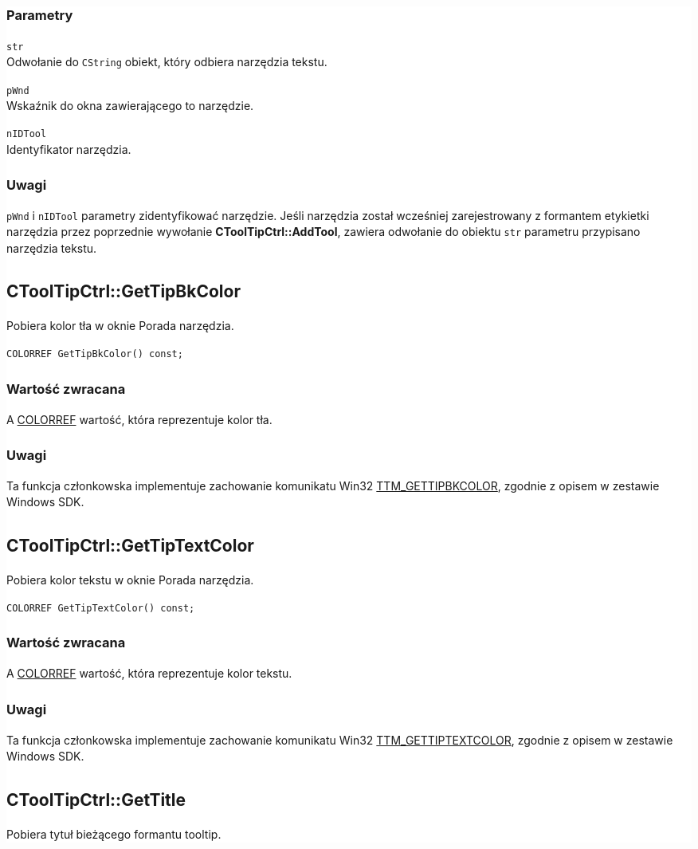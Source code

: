 ### <a name="parameters"></a>Parametry  
 `str`  
 Odwołanie do `CString` obiekt, który odbiera narzędzia tekstu.  
  
 `pWnd`  
 Wskaźnik do okna zawierającego to narzędzie.  
  
 `nIDTool`  
 Identyfikator narzędzia.  
  
### <a name="remarks"></a>Uwagi  
 `pWnd` i `nIDTool` parametry zidentyfikować narzędzie. Jeśli narzędzia został wcześniej zarejestrowany z formantem etykietki narzędzia przez poprzednie wywołanie **CToolTipCtrl::AddTool**, zawiera odwołanie do obiektu `str` parametru przypisano narzędzia tekstu.  
  
##  <a name="gettipbkcolor"></a>  CToolTipCtrl::GetTipBkColor  
 Pobiera kolor tła w oknie Porada narzędzia.  
  
```  
COLORREF GetTipBkColor() const;  
```  
  
### <a name="return-value"></a>Wartość zwracana  
 A [COLORREF](http://msdn.microsoft.com/library/windows/desktop/dd183449) wartość, która reprezentuje kolor tła.  
  
### <a name="remarks"></a>Uwagi  
 Ta funkcja członkowska implementuje zachowanie komunikatu Win32 [TTM_GETTIPBKCOLOR](http://msdn.microsoft.com/library/windows/desktop/bb760394), zgodnie z opisem w zestawie Windows SDK.  
  
##  <a name="gettiptextcolor"></a>  CToolTipCtrl::GetTipTextColor  
 Pobiera kolor tekstu w oknie Porada narzędzia.  
  
```  
COLORREF GetTipTextColor() const;  
```  
  
### <a name="return-value"></a>Wartość zwracana  
 A [COLORREF](http://msdn.microsoft.com/library/windows/desktop/dd183449) wartość, która reprezentuje kolor tekstu.  
  
### <a name="remarks"></a>Uwagi  
 Ta funkcja członkowska implementuje zachowanie komunikatu Win32 [TTM_GETTIPTEXTCOLOR](http://msdn.microsoft.com/library/windows/desktop/bb760395), zgodnie z opisem w zestawie Windows SDK.  
  
##  <a name="gettitle"></a>  CToolTipCtrl::GetTitle  
 Pobiera tytuł bieżącego formantu tooltip.  
  